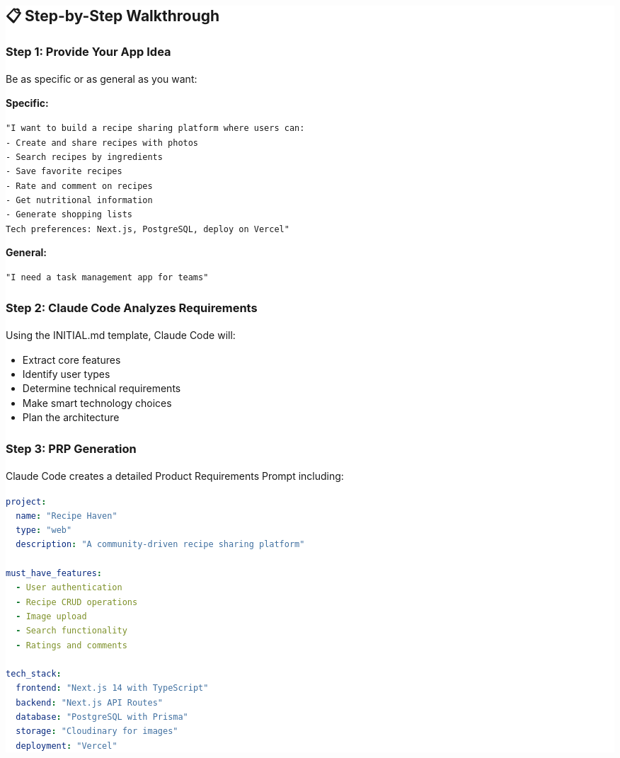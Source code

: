 
## 📋 Step-by-Step Walkthrough

### Step 1: Provide Your App Idea
Be as specific or as general as you want:

**Specific:**
```
"I want to build a recipe sharing platform where users can:
- Create and share recipes with photos
- Search recipes by ingredients
- Save favorite recipes
- Rate and comment on recipes
- Get nutritional information
- Generate shopping lists
Tech preferences: Next.js, PostgreSQL, deploy on Vercel"
```

**General:**
```
"I need a task management app for teams"
```

### Step 2: Claude Code Analyzes Requirements
Using the INITIAL.md template, Claude Code will:
- Extract core features
- Identify user types
- Determine technical requirements
- Make smart technology choices
- Plan the architecture

### Step 3: PRP Generation
Claude Code creates a detailed Product Requirements Prompt including:
```yaml
project:
  name: "Recipe Haven"
  type: "web"
  description: "A community-driven recipe sharing platform"
  
must_have_features:
  - User authentication
  - Recipe CRUD operations
  - Image upload
  - Search functionality
  - Ratings and comments
  
tech_stack:
  frontend: "Next.js 14 with TypeScript"
  backend: "Next.js API Routes"
  database: "PostgreSQL with Prisma"
  storage: "Cloudinary for images"
  deployment: "Vercel"
```
